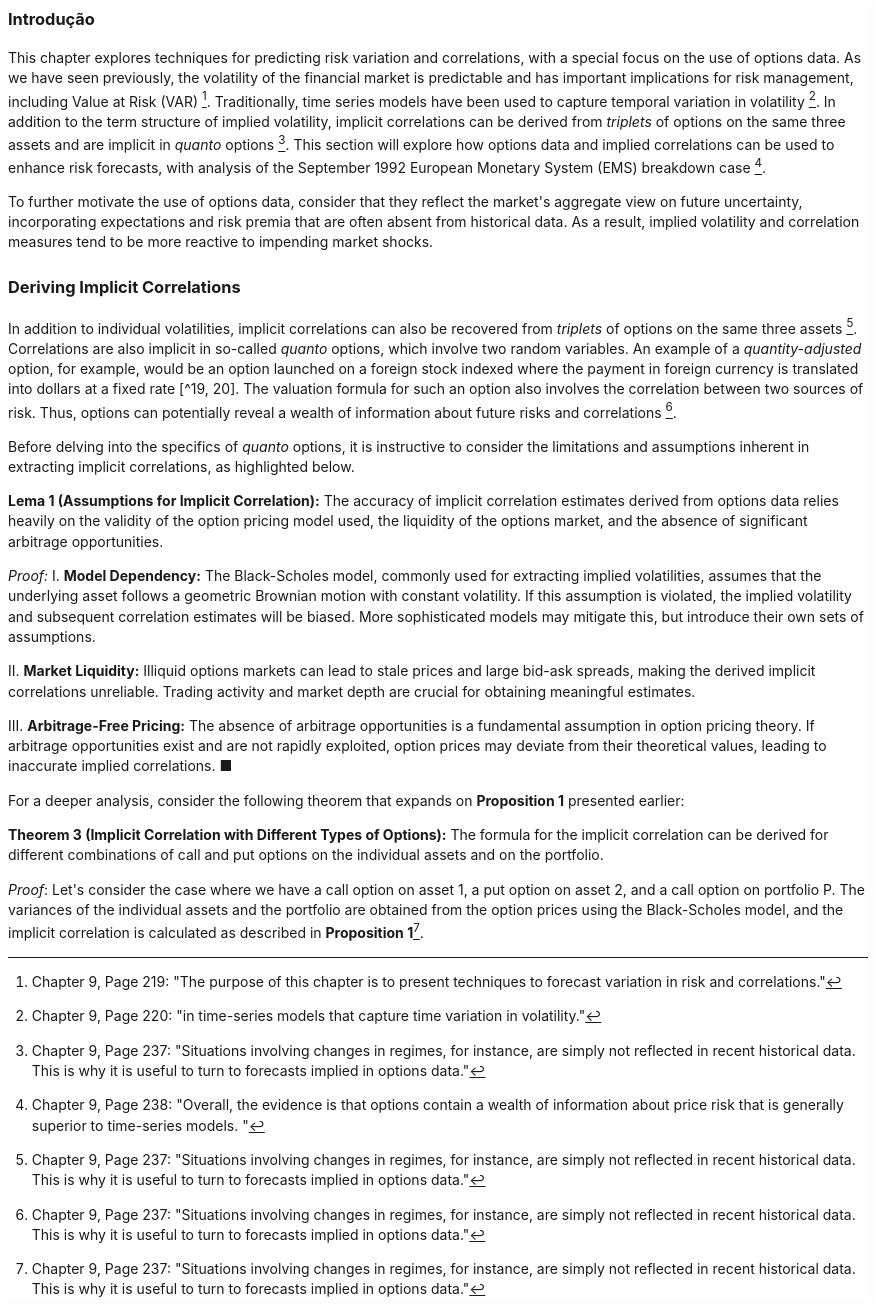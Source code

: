 ### Introdução

This chapter explores techniques for predicting risk variation and correlations, with a special focus on the use of options data. As we have seen previously, the volatility of the financial market is predictable and has important implications for risk management, including Value at Risk (VAR) [^1]. Traditionally, time series models have been used to capture temporal variation in volatility [^2]. In addition to the term structure of implied volatility, implicit correlations can be derived from *triplets* of options on the same three assets and are implicit in *quanto* options [^19]. This section will explore how options data and implied correlations can be used to enhance risk forecasts, with analysis of the September 1992 European Monetary System (EMS) breakdown case [^20].

To further motivate the use of options data, consider that they reflect the market's aggregate view on future uncertainty, incorporating expectations and risk premia that are often absent from historical data. As a result, implied volatility and correlation measures tend to be more reactive to impending market shocks.

### Deriving Implicit Correlations

In addition to individual volatilities, implicit correlations can also be recovered from *triplets* of options on the same three assets [^19]. Correlations are also implicit in so-called *quanto* options, which involve two random variables. An example of a *quantity-adjusted* option, for example, would be an option launched on a foreign stock indexed where the payment in foreign currency is translated into dollars at a fixed rate [^19, 20]. The valuation formula for such an option also involves the correlation between two sources of risk. Thus, options can potentially reveal a wealth of information about future risks and correlations [^19].

Before delving into the specifics of *quanto* options, it is instructive to consider the limitations and assumptions inherent in extracting implicit correlations, as highlighted below.

**Lema 1 (Assumptions for Implicit Correlation):** The accuracy of implicit correlation estimates derived from options data relies heavily on the validity of the option pricing model used, the liquidity of the options market, and the absence of significant arbitrage opportunities.

*Proof:*
I. **Model Dependency:** The Black-Scholes model, commonly used for extracting implied volatilities, assumes that the underlying asset follows a geometric Brownian motion with constant volatility. If this assumption is violated, the implied volatility and subsequent correlation estimates will be biased. More sophisticated models may mitigate this, but introduce their own sets of assumptions.

II. **Market Liquidity:** Illiquid options markets can lead to stale prices and large bid-ask spreads, making the derived implicit correlations unreliable. Trading activity and market depth are crucial for obtaining meaningful estimates.

III. **Arbitrage-Free Pricing:** The absence of arbitrage opportunities is a fundamental assumption in option pricing theory. If arbitrage opportunities exist and are not rapidly exploited, option prices may deviate from their theoretical values, leading to inaccurate implied correlations. ■

For a deeper analysis, consider the following theorem that expands on **Proposition 1** presented earlier:

**Theorem 3 (Implicit Correlation with Different Types of Options):** The formula for the implicit correlation can be derived for different combinations of call and put options on the individual assets and on the portfolio.

*Proof*: Let's consider the case where we have a call option on asset 1, a put option on asset 2, and a call option on portfolio P. The variances of the individual assets and the portfolio are obtained from the option prices using the Black-Scholes model, and the implicit correlation is calculated as described in **Proposition 1**[^19].


[^1]: Chapter 9, Page 219: "The purpose of this chapter is to present techniques to forecast variation in risk and correlations."
[^2]: Chapter 9, Page 220: "in time-series models that capture time variation in volatility."
[^19]: Chapter 9, Page 237: "Situations involving changes in regimes, for instance, are simply not reflected in recent historical data. This is why it is useful to turn to forecasts implied in options data."
[^20]: Chapter 9, Page 238: "Overall, the evidence is that options contain a wealth of information about price risk that is generally superior to time-series models. "
[^21]: Chapter 9, Page 239: "Whenever possible, VAR should use implied parameters."